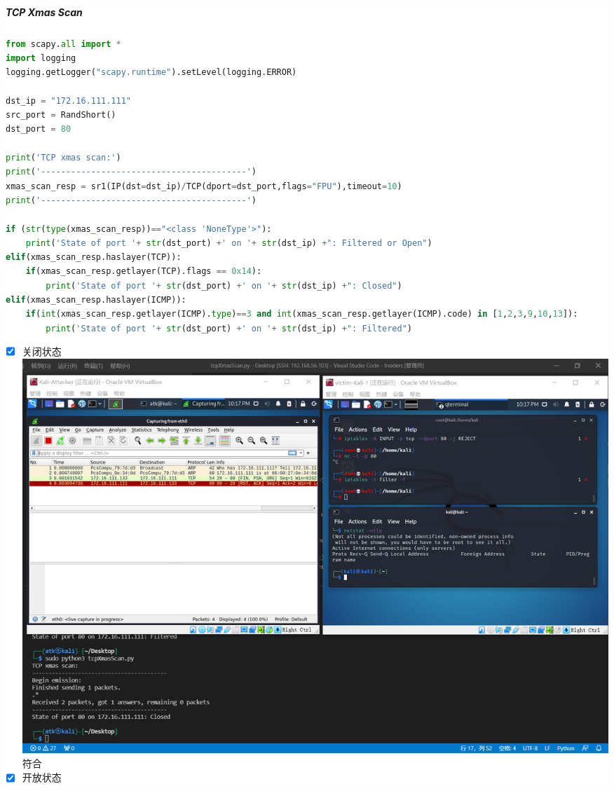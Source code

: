 
##### TCP Xmas Scan

```python
from scapy.all import *
import logging
logging.getLogger("scapy.runtime").setLevel(logging.ERROR)

dst_ip = "172.16.111.111"
src_port = RandShort()
dst_port = 80

print('TCP xmas scan:')
print('-----------------------------------------')
xmas_scan_resp = sr1(IP(dst=dst_ip)/TCP(dport=dst_port,flags="FPU"),timeout=10)
print('-----------------------------------------')

if (str(type(xmas_scan_resp))=="<class 'NoneType'>"):
    print('State of port '+ str(dst_port) +' on '+ str(dst_ip) +": Filtered or Open")
elif(xmas_scan_resp.haslayer(TCP)):
    if(xmas_scan_resp.getlayer(TCP).flags == 0x14):
        print('State of port '+ str(dst_port) +' on '+ str(dst_ip) +": Closed")
elif(xmas_scan_resp.haslayer(ICMP)):
    if(int(xmas_scan_resp.getlayer(ICMP).type)==3 and int(xmas_scan_resp.getlayer(ICMP).code) in [1,2,3,9,10,13]):
        print('State of port '+ str(dst_port) +' on '+ str(dst_ip) +": Filtered")

```

- [x] 关闭状态
  ![](img/tcpXmasscan_closed.png)
  符合
- [x] 开放状态